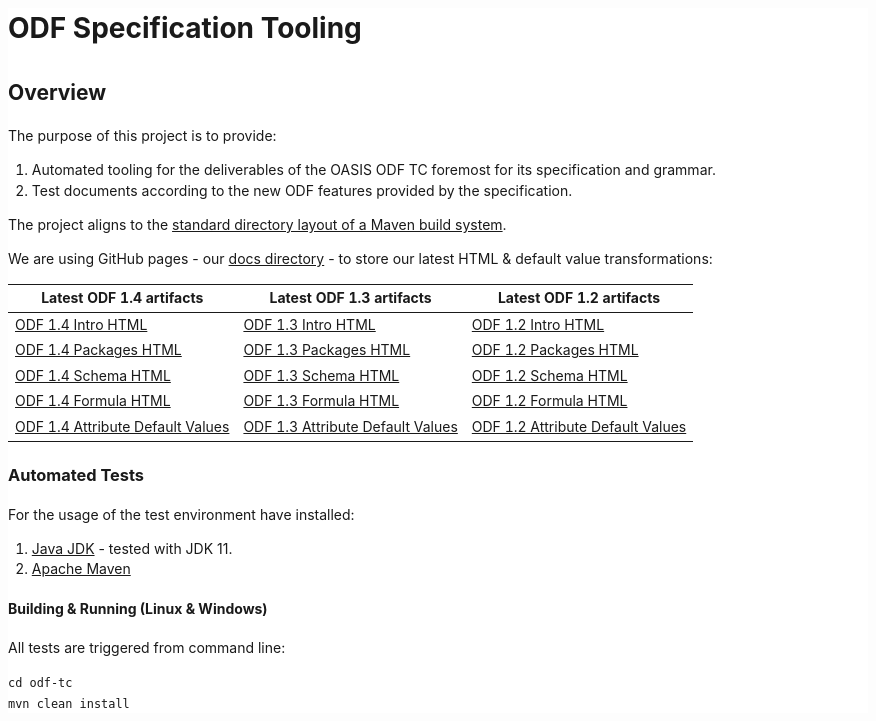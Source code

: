 # ODF Specification Tooling

## Overview

The purpose of this project is to provide:

1. Automated tooling for the deliverables of the OASIS ODF TC foremost for its specification and grammar.
2. Test documents according to the new ODF features provided by the specification.

The project aligns to the [standard directory layout of a Maven build system](http://maven.apache.org/guides/introduction/introduction-to-the-standard-directory-layout.html).

We are using GitHub pages - our [docs directory](https://github.com/oasis-tcs/odf-tc/tree/master/docs) - to store our latest HTML & default value transformations:

Latest ODF 1.4 artifacts | Latest ODF 1.3 artifacts | Latest ODF 1.2 artifacts
------------ |------------ | -------------
[ODF 1.4 Intro HTML](https://oasis-tcs.github.io/odf-tc/odf1.4/part1-introduction/OpenDocument-v1.4-part1-introduction.html) | [ODF 1.3 Intro HTML](https://oasis-tcs.github.io/odf-tc/odf1.3/content.odf13-intro.html) | [ODF 1.2 Intro HTML](https://oasis-tcs.github.io/odf-tc/odf1.2/content.odf12-intro.html)
[ODF 1.4 Packages HTML](https://oasis-tcs.github.io/odf-tc/odf1.4/part2-packages/OpenDocument-v1.4-part2-packages.html) | [ODF 1.3 Packages HTML](https://oasis-tcs.github.io/odf-tc/odf1.3/content.odf13-packages.html) | [ODF 1.2 Packages HTML](https://oasis-tcs.github.io/odf-tc/odf1.2/content.odf12-packages.html)
[ODF 1.4 Schema HTML](https://oasis-tcs.github.io/odf-tc/odf1.4/part3-schema/OpenDocument-v1.4-part3-schema.html) | [ODF 1.3 Schema HTML](https://oasis-tcs.github.io/odf-tc/odf1.3/content.odf13-schema.html) | [ODF 1.2 Schema HTML](https://oasis-tcs.github.io/odf-tc/odf1.2/content.odf12-schema.html)
[ODF 1.4 Formula HTML](https://oasis-tcs.github.io/odf-tc/odf1.4/part4-formula/OpenDocument-v1.4-part4-formula.html) | [ODF 1.3 Formula HTML](https://oasis-tcs.github.io/odf-tc/odf1.3/content.odf13-formula.html) | [ODF 1.2 Formula HTML](https://oasis-tcs.github.io/odf-tc/odf1.2/content.odf12-formula.html)
[ODF 1.4 Attribute Default Values](https://github.com/oasis-tcs/odf-tc/blob/master/docs/odf1.4/content.odf14-default-values.xml) | [ODF 1.3 Attribute Default Values](https://github.com/oasis-tcs/odf-tc/blob/master/docs/odf1.3/content.odf13-default-values.xml) | [ODF 1.2 Attribute Default Values](https://github.com/oasis-tcs/odf-tc/blob/master/docs/odf1.2/content.odf12fixed-default-values.xml)



### Automated Tests

For the usage of the test environment have installed:

1. [Java JDK](https://openjdk.java.net/install/) - tested with JDK 11.
2. [Apache Maven](https://maven.apache.org/)

#### Building & Running (Linux & Windows)

All tests are triggered from command line:

```shell
cd odf-tc
mvn clean install
```
